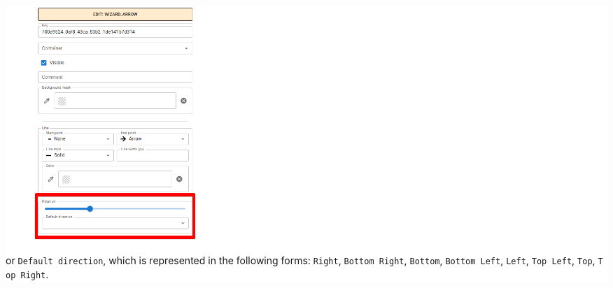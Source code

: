 <figure><img src="/assets/shape_arrow_rotation.png" width="30%"/></figure>

or `Default direction`, which is represented in the following forms: `Right`, `Bottom Right`, `Bottom`, `Bottom Left`, `Left`, `Top Left`, `Top`, `Top Right`.
